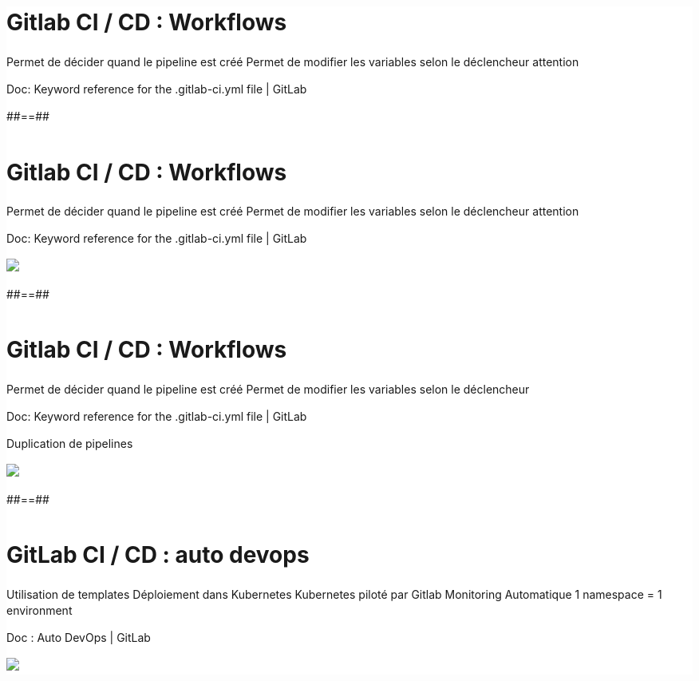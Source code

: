 

# Gitlab CI / CD : Workflows

Permet de décider quand le pipeline est créé
Permet de modifier les variables selon le déclencheur
attention

Doc: Keyword reference for the .gitlab-ci.yml file | GitLab

##==##



# Gitlab CI / CD : Workflows

Permet de décider quand le pipeline est créé
Permet de modifier les variables selon le déclencheur
attention

Doc: Keyword reference for the .gitlab-ci.yml file | GitLab

![](./assets/images/p51_i522.png)

##==##



# Gitlab CI / CD : Workflows

Permet de décider quand le pipeline est créé
Permet de modifier les variables selon le déclencheur

Doc: Keyword reference for the .gitlab-ci.yml file | GitLab

Duplication de pipelines

![](./assets/images/p52_i530.png)

##==##



# GitLab CI / CD : auto devops

Utilisation de templates
Déploiement dans Kubernetes
Kubernetes piloté par Gitlab
Monitoring Automatique
1 namespace = 1 environment

Doc : Auto DevOps | GitLab

![](./assets/images/p53_i537.png)
